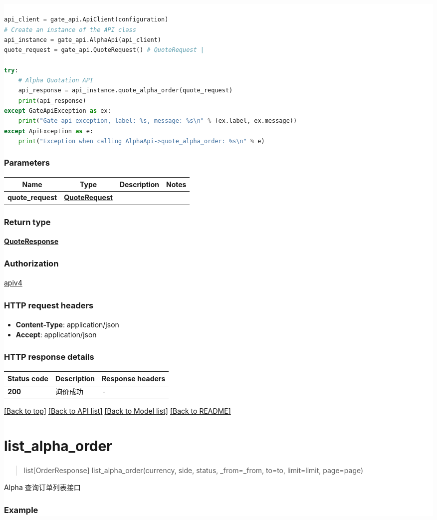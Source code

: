 ```python

api_client = gate_api.ApiClient(configuration)
# Create an instance of the API class
api_instance = gate_api.AlphaApi(api_client)
quote_request = gate_api.QuoteRequest() # QuoteRequest | 

try:
    # Alpha Quotation API
    api_response = api_instance.quote_alpha_order(quote_request)
    print(api_response)
except GateApiException as ex:
    print("Gate api exception, label: %s, message: %s\n" % (ex.label, ex.message))
except ApiException as e:
    print("Exception when calling AlphaApi->quote_alpha_order: %s\n" % e)
```

### Parameters

Name | Type | Description  | Notes
------------- | ------------- | ------------- | -------------
 **quote_request** | [**QuoteRequest**](QuoteRequest.md)|  | 

### Return type

[**QuoteResponse**](QuoteResponse.md)

### Authorization

[apiv4](../README.md#apiv4)

### HTTP request headers

 - **Content-Type**: application/json
 - **Accept**: application/json

### HTTP response details
| Status code | Description | Response headers |
|-------------|-------------|------------------|
**200** | 询价成功 |  -  |

[[Back to top]](#) [[Back to API list]](../README.md#documentation-for-api-endpoints) [[Back to Model list]](../README.md#documentation-for-models) [[Back to README]](../README.md)

# **list_alpha_order**
> list[OrderResponse] list_alpha_order(currency, side, status, _from=_from, to=to, limit=limit, page=page)

Alpha 查询订单列表接口

### Example
